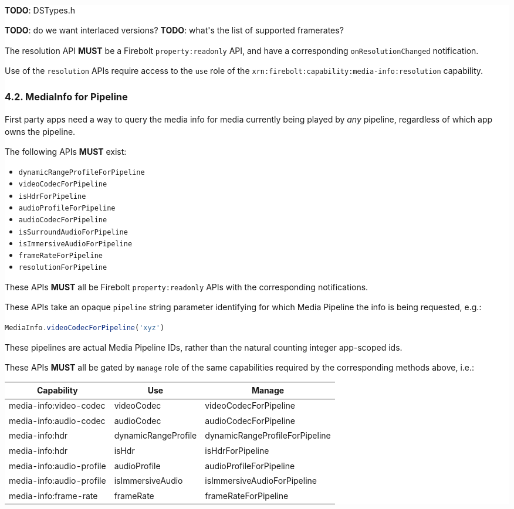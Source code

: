 **TODO**: DSTypes.h

 **TODO**: do we want interlaced versions?
 **TODO**: what's the list of supported framerates?
  
The resolution API **MUST** be a Firebolt `property:readonly` API, and
have a corresponding `onResolutionChanged` notification.

Use of the `resolution` APIs require access to the `use` role of the
`xrn:firebolt:capability:media-info:resolution` capability.

### 4.2. MediaInfo for Pipeline
First party apps need a way to query the media info for media currently
being played by *any* pipeline, regardless of which app owns the pipeline.

The following APIs **MUST** exist:

-   `dynamicRangeProfileForPipeline`
-   `videoCodecForPipeline`
-   `isHdrForPipeline`
-   `audioProfileForPipeline`
-   `audioCodecForPipeline`
-   `isSurroundAudioForPipeline`
-   `isImmersiveAudioForPipeline`
-   `frameRateForPipeline`
-   `resolutionForPipeline`

These APIs **MUST** all be Firebolt `property:readonly` APIs with the
corresponding notifications.

These APIs take an opaque `pipeline` string parameter identifying for which Media Pipeline the info is being requested, e.g.:

```javascript
MediaInfo.videoCodecForPipeline('xyz')
```

These pipelines are actual Media Pipeline IDs, rather than the natural counting integer app-scoped ids.

These APIs **MUST** all be gated by `manage` role of the same
capabilities required by the corresponding methods above, i.e.:

| Capability               | Use                 | Manage                    |
|--------------------------|---------------------|---------------------------|
| media-info:video-codec   | videoCodec          | videoCodecForPipeline          |
| media-info:audio-codec   | audioCodec          | audioCodecForPipeline          |
| media-info:hdr           | dynamicRangeProfile | dynamicRangeProfileForPipeline |
| media-info:hdr           | isHdr               | isHdrForPipeline               |
| media-info:audio-profile | audioProfile        | audioProfileForPipeline        |
| media-info:audio-profile | isImmersiveAudio    | isImmersiveAudioForPipeline    |
| media-info:frame-rate    | frameRate           | frameRateForPipeline           |
